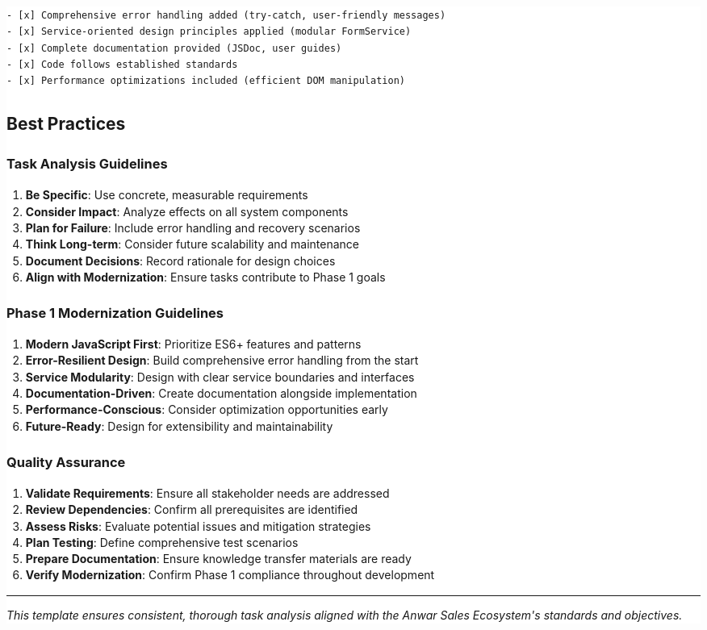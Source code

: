 ```
- [x] Comprehensive error handling added (try-catch, user-friendly messages)
- [x] Service-oriented design principles applied (modular FormService)
- [x] Complete documentation provided (JSDoc, user guides)
- [x] Code follows established standards
- [x] Performance optimizations included (efficient DOM manipulation)
```

## Best Practices

### Task Analysis Guidelines
1. **Be Specific**: Use concrete, measurable requirements
2. **Consider Impact**: Analyze effects on all system components
3. **Plan for Failure**: Include error handling and recovery scenarios
4. **Think Long-term**: Consider future scalability and maintenance
5. **Document Decisions**: Record rationale for design choices
6. **Align with Modernization**: Ensure tasks contribute to Phase 1 goals

### Phase 1 Modernization Guidelines
1. **Modern JavaScript First**: Prioritize ES6+ features and patterns
2. **Error-Resilient Design**: Build comprehensive error handling from the start
3. **Service Modularity**: Design with clear service boundaries and interfaces
4. **Documentation-Driven**: Create documentation alongside implementation
5. **Performance-Conscious**: Consider optimization opportunities early
6. **Future-Ready**: Design for extensibility and maintainability

### Quality Assurance
1. **Validate Requirements**: Ensure all stakeholder needs are addressed
2. **Review Dependencies**: Confirm all prerequisites are identified
3. **Assess Risks**: Evaluate potential issues and mitigation strategies
4. **Plan Testing**: Define comprehensive test scenarios
5. **Prepare Documentation**: Ensure knowledge transfer materials are ready
6. **Verify Modernization**: Confirm Phase 1 compliance throughout development

---

*This template ensures consistent, thorough task analysis aligned with the Anwar Sales Ecosystem's standards and objectives.*